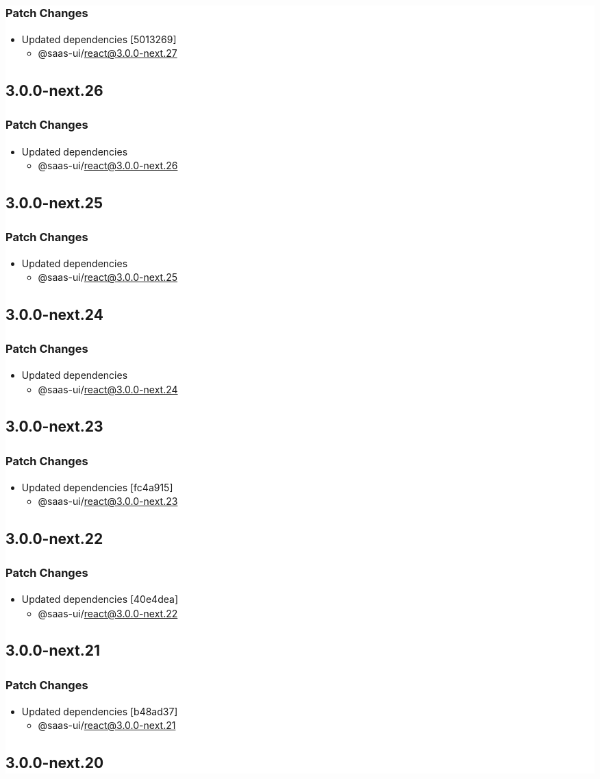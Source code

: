 ### Patch Changes

- Updated dependencies [5013269]
  - @saas-ui/react@3.0.0-next.27

## 3.0.0-next.26

### Patch Changes

- Updated dependencies
  - @saas-ui/react@3.0.0-next.26

## 3.0.0-next.25

### Patch Changes

- Updated dependencies
  - @saas-ui/react@3.0.0-next.25

## 3.0.0-next.24

### Patch Changes

- Updated dependencies
  - @saas-ui/react@3.0.0-next.24

## 3.0.0-next.23

### Patch Changes

- Updated dependencies [fc4a915]
  - @saas-ui/react@3.0.0-next.23

## 3.0.0-next.22

### Patch Changes

- Updated dependencies [40e4dea]
  - @saas-ui/react@3.0.0-next.22

## 3.0.0-next.21

### Patch Changes

- Updated dependencies [b48ad37]
  - @saas-ui/react@3.0.0-next.21

## 3.0.0-next.20
